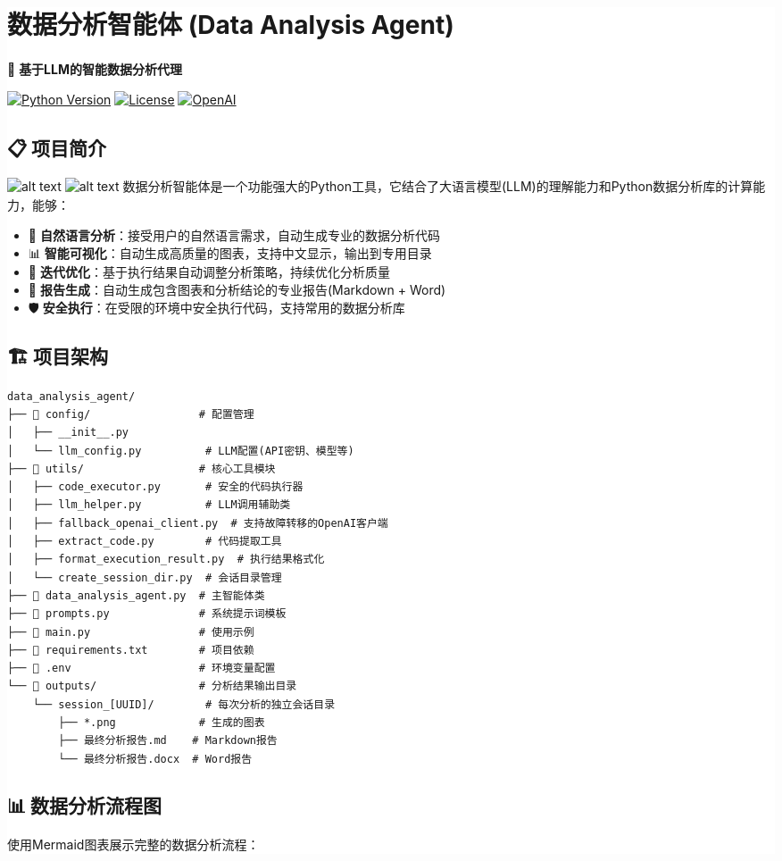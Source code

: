 # 数据分析智能体 (Data Analysis Agent)

🤖 **基于LLM的智能数据分析代理**

[![Python Version](https://img.shields.io/badge/python-3.8%2B-blue.svg)](https://python.org)
[![License](https://img.shields.io/badge/license-MIT-green.svg)](LICENSE)
[![OpenAI](https://img.shields.io/badge/LLM-OpenAI%20Compatible-orange.svg)](https://openai.com)

## 📋 项目简介

![alt text](assets/images/40d04b1dc21848cf9eeac4b50551f2a1.png)
![alt text](assets/images/d24d6dd97279a27fd8c9d652bac1fdb2.png)
数据分析智能体是一个功能强大的Python工具，它结合了大语言模型(LLM)的理解能力和Python数据分析库的计算能力，能够：

- 🎯 **自然语言分析**：接受用户的自然语言需求，自动生成专业的数据分析代码
- 📊 **智能可视化**：自动生成高质量的图表，支持中文显示，输出到专用目录
- 🔄 **迭代优化**：基于执行结果自动调整分析策略，持续优化分析质量
- 📝 **报告生成**：自动生成包含图表和分析结论的专业报告(Markdown + Word)
- 🛡️ **安全执行**：在受限的环境中安全执行代码，支持常用的数据分析库

## 🏗️ 项目架构

```
data_analysis_agent/
├── 📁 config/                 # 配置管理
│   ├── __init__.py
│   └── llm_config.py          # LLM配置(API密钥、模型等)
├── 📁 utils/                  # 核心工具模块
│   ├── code_executor.py       # 安全的代码执行器
│   ├── llm_helper.py          # LLM调用辅助类
│   ├── fallback_openai_client.py  # 支持故障转移的OpenAI客户端
│   ├── extract_code.py        # 代码提取工具
│   ├── format_execution_result.py  # 执行结果格式化
│   └── create_session_dir.py  # 会话目录管理
├── 📄 data_analysis_agent.py  # 主智能体类
├── 📄 prompts.py              # 系统提示词模板
├── 📄 main.py                 # 使用示例
├── 📄 requirements.txt        # 项目依赖
├── 📄 .env                    # 环境变量配置
└── 📁 outputs/                # 分析结果输出目录
    └── session_[UUID]/        # 每次分析的独立会话目录
        ├── *.png             # 生成的图表
        ├── 最终分析报告.md    # Markdown报告
        └── 最终分析报告.docx  # Word报告
```

## 📊 数据分析流程图

使用Mermaid图表展示完整的数据分析流程：
